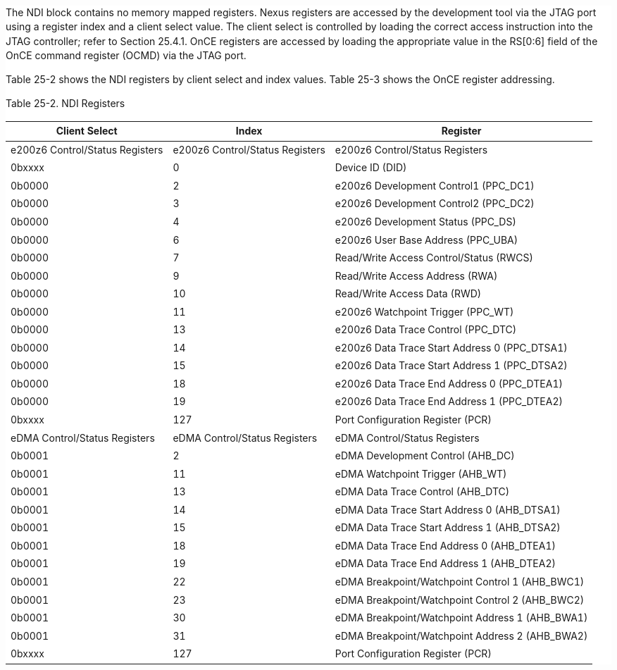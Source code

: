 The NDI block contains no memory mapped registers. Nexus registers are accessed by the development tool via the JTAG port using a register index and a client select value. The client select is controlled by loading the correct access instruction into the JTAG controller; refer to Section 25.4.1. OnCE registers are accessed by loading the appropriate value in the RS[0:6] field of the OnCE command register (OCMD) via the JTAG port.

Table 25-2 shows the NDI registers by client select and index values. Table 25-3 shows the OnCE register addressing.

Table 25-2. NDI Registers

| Client Select                   | Index                           | Register                                        |
|---------------------------------|---------------------------------|-------------------------------------------------|
| e200z6 Control/Status Registers | e200z6 Control/Status Registers | e200z6 Control/Status Registers                 |
| 0bxxxx                          | 0                               | Device ID (DID)                                 |
| 0b0000                          | 2                               | e200z6 Development Control1 (PPC_DC1)           |
| 0b0000                          | 3                               | e200z6 Development Control2 (PPC_DC2)           |
| 0b0000                          | 4                               | e200z6 Development Status (PPC_DS)              |
| 0b0000                          | 6                               | e200z6 User Base Address (PPC_UBA)              |
| 0b0000                          | 7                               | Read/Write Access Control/Status (RWCS)         |
| 0b0000                          | 9                               | Read/Write Access Address (RWA)                 |
| 0b0000                          | 10                              | Read/Write Access Data (RWD)                    |
| 0b0000                          | 11                              | e200z6 Watchpoint Trigger (PPC_WT)              |
| 0b0000                          | 13                              | e200z6 Data Trace Control (PPC_DTC)             |
| 0b0000                          | 14                              | e200z6 Data Trace Start Address 0 (PPC_DTSA1)   |
| 0b0000                          | 15                              | e200z6 Data Trace Start Address 1 (PPC_DTSA2)   |
| 0b0000                          | 18                              | e200z6 Data Trace End Address 0 (PPC_DTEA1)     |
| 0b0000                          | 19                              | e200z6 Data Trace End Address 1 (PPC_DTEA2)     |
| 0bxxxx                          | 127                             | Port Configuration Register (PCR)               |
| eDMA Control/Status Registers   | eDMA Control/Status Registers   | eDMA Control/Status Registers                   |
| 0b0001                          | 2                               | eDMA Development Control (AHB_DC)               |
| 0b0001                          | 11                              | eDMA Watchpoint Trigger (AHB_WT)                |
| 0b0001                          | 13                              | eDMA Data Trace Control (AHB_DTC)               |
| 0b0001                          | 14                              | eDMA Data Trace Start Address 0 (AHB_DTSA1)     |
| 0b0001                          | 15                              | eDMA Data Trace Start Address 1 (AHB_DTSA2)     |
| 0b0001                          | 18                              | eDMA Data Trace End Address 0 (AHB_DTEA1)       |
| 0b0001                          | 19                              | eDMA Data Trace End Address 1 (AHB_DTEA2)       |
| 0b0001                          | 22                              | eDMA Breakpoint/Watchpoint Control 1 (AHB_BWC1) |
| 0b0001                          | 23                              | eDMA Breakpoint/Watchpoint Control 2 (AHB_BWC2) |
| 0b0001                          | 30                              | eDMA Breakpoint/Watchpoint Address 1 (AHB_BWA1) |
| 0b0001                          | 31                              | eDMA Breakpoint/Watchpoint Address 2 (AHB_BWA2) |
| 0bxxxx                          | 127                             | Port Configuration Register (PCR)               |
